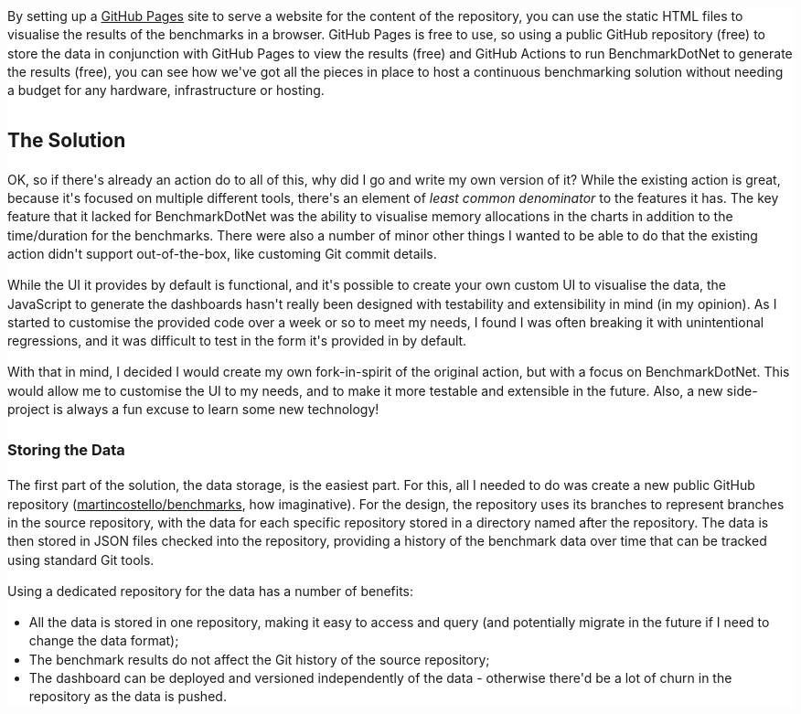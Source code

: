 By setting up a [GitHub Pages][github-pages] site to serve a website for the content of the repository, you can use the static HTML
files to visualise the results of the benchmarks in a browser. GitHub Pages is free to use, so using a public GitHub repository (free)
to store the data in conjunction with GitHub Pages to view the results (free) and GitHub Actions to run BenchmarkDotNet to generate the
results (free), you can see how we've got all the pieces in place to host a continuous benchmarking solution without needing a budget for
any hardware, infrastructure or hosting.

## The Solution

OK, so if there's already an action do to all of this, why did I go and write my own version of it? While the existing action is great,
because it's focused on multiple different tools, there's an element of _least common denominator_ to the features it has. The key feature
that it lacked for BenchmarkDotNet was the ability to visualise memory allocations in the charts in addition to the time/duration for
the benchmarks. There were also a number of minor other things I wanted to be able to do that the existing action didn't support out-of-the-box,
like customing Git commit details.

While the UI it provides by default is functional, and it's possible to create your own custom UI to visualise the data, the JavaScript to
generate the dashboards hasn't really been designed with testability and extensibility in mind (in my opinion). As I started to customise
the provided code over a week or so to meet my needs, I found I was often breaking it with unintentional regressions, and it was difficult
to test in the form it's provided in by default.

With that in mind, I decided I would create my own fork-in-spirit of the original action, but with a focus on BenchmarkDotNet. This would
allow me to customise the UI to my needs, and to make it more testable and extensible in the future. Also, a new side-project is always a
fun excuse to learn some new technology!

### Storing the Data

The first part of the solution, the data storage, is the easiest part. For this, all I needed to do was create a new public GitHub repository
([martincostello/benchmarks][benchmarks-data], how imaginative). For the design, the repository uses its branches to represent branches in
the source repository, with the data for each specific repository stored in a directory named after the repository. The data is then stored
in JSON files checked into the repository, providing a history of the benchmark data over time that can be tracked using standard Git tools.

Using a dedicated repository for the data has a number of benefits:

- All the data is stored in one repository, making it easy to access and query (and potentially migrate in the future if I need to change the data format);
- The benchmark results do not affect the Git history of the source repository;
- The dashboard can be deployed and versioned independently of the data - otherwise there'd be a lot of churn in the repository as the data is pushed.


[acr-housekeeping]: https://github.com/martincostello/github-automation/blob/adf8d8b14b6b8ac7be8ca8f30614ac4dfb137642/.github/workflows/acr-housekeeping.yml "A GitHub Actions workflow to clean up ACR images"
[aspnetcore-benchmarks-dashboard]: https://aka.ms/aspnet/benchmarks "ASP.NET Core Benchmarks Power BI Dashboard"
[aspnetcore-benchmarks-code]: https://github.com/aspnet/Benchmarks "ASP.NET Core Benchmarks on GitHub"
[aspnetcore-benchmarks-docs]: https://github.com/dotnet/aspnetcore/blob/main/docs/Benchmarks.md "ASP.NET Core Benchmarks on GitHub"
[benchmarkdotnet]: https://github.com/dotnet/BenchmarkDotNet "The BenchmarkDotNet repository on GitHub"
[benchmarks-dashboard]: https://github.com/martincostello/benchmarks-dashboard "Benchmarks dashboard repository on GitHub"
[benchmarks-data]: https://github.com/martincostello/benchmarks "Benchmarks data repository on GitHub"
[benchmarks-demo]: https://github.com/martincostello/benchmarks-demo "Benchmarks demo repository on GitHub"
[benchmarks-site]: https://benchmarks.martincostello.com/ "Benchmarks dashboard deployed to GitHub Pages"
[benchmarks-workflow]: https://github.com/martincostello/api/blob/main/.github/workflows/benchmark-ci.yml "GitHub Actions workflow to run the benchmarks"
[blazor]: https://learn.microsoft.com/aspnet/core/blazor/ "ASP.NET Core Blazor"
[bunit]: https://bunit.dev/ "bUnit: a testing library for Blazor components"
[chart-js]: https://www.chartjs.org "Chart.js website"
[codecov]: https://about.codecov.io/ "Codecov website"
[code-coverage]: https://app.codecov.io/gh/martincostello/benchmarks-dashboard "Code coverage for the benchmarks dashboard"
[coverlet]: https://github.com/coverlet-coverage/coverlet "The Coverlet repository on GitHub"
[dotnet-aspire]: https://github.com/dotnet/aspire "The .NET Aspire repository on GitHub"
[dotnet-automated-patching]: https://www.youtube.com/live/pOeT1otTi4M?si=9OEq-rm_DTopVNd1&t=172 "On .NET Live - Effortless .NET updates with GitHub Actions"
[dotnet-performance]: https://github.com/dotnet/performance "The dotnet/performance repository on GitHub"
[git-submodule]: https://git-scm.com/book/en/v2/Git-Tools-Submodules "Git Tools - Submodules"
[github-actions]: https://github.com/features/actions "GitHub Actions"
[github-actions-limits]: https://docs.github.com/en/actions/administering-github-actions/usage-limits-billing-and-administration "GitHub Actions usage limits, billing and administration"
[github-device-flow]: https://docs.github.com/apps/oauth-apps/building-oauth-apps/authorizing-oauth-apps#device-flow "GitHub Device Flow documentation"
[github-pages]: https://pages.github.com/ "GitHub Pages"
[nswag]: https://github.com/RicoSuter/NSwag "The NSwag repository on GitHub"
[openapi-post]: https://blog.martincostello.com/whats-new-for-openapi-with-dotnet-9/ "What's New for OpenAPI with .NET 9"
[plotly]: https://plotly.com/javascript/ "Plotly JavaScript Open Source Graphing Library"
[power-bi]: https://learn.microsoft.com/power-bi/fundamentals/power-bi-overview "What is Power BI?"
[publisher-action]: https://github.com/martincostello/benchmarkdotnet-results-publisher "The benchmarkdotnet-results-publisher repository on GitHub"
[publisher-inspiration]: https://github.com/benchmark-action/github-action-benchmark "The github-action-benchmark repository on GitHub"
[regression-comment]: https://github.com/martincostello/project-euler/pull/335#issuecomment-2302688319 "Example of a comment on a pull request for a regression"
[report-generator]: https://github.com/danielpalme/ReportGenerator "The ReportGenerator repository on GitHub"
[runtime-regression]: https://github.com/dotnet/runtime/issues/107869 "Performance regression with JsonObject creation by +70%"
[swashbuckle]: https://github.com/domaindrivendev/Swashbuckle.AspNetCore "The Swashbuckle.AspNetCore repository on GitHub"
[xunit]: https://xunit.net/ "xUnit.net"